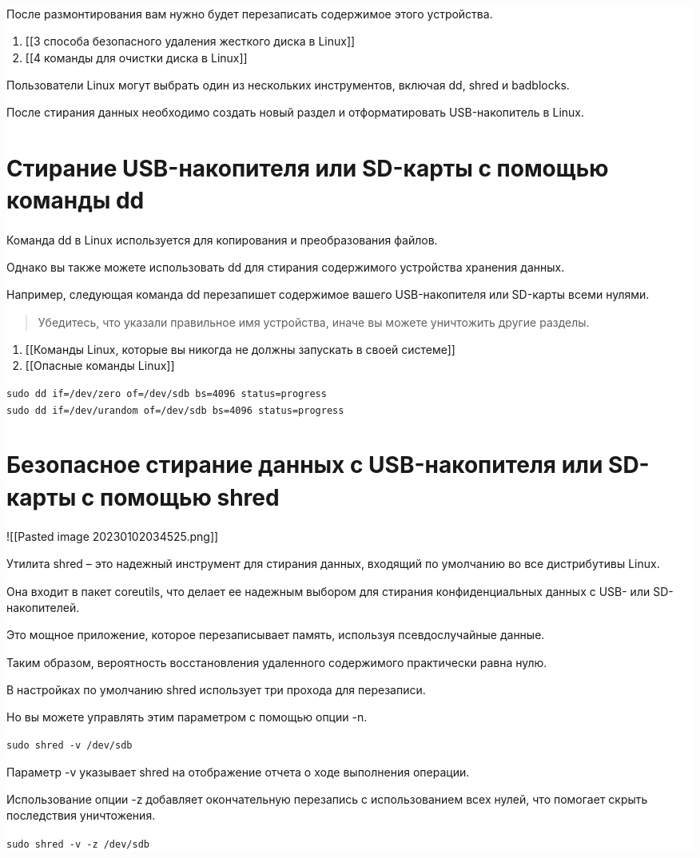 После размонтирования вам нужно будет перезаписать содержимое этого устройства.

1. [[3 способа безопасного удаления жесткого диска в Linux]]
2. [[4 команды для очистки диска в Linux]]

Пользователи Linux могут выбрать один из нескольких инструментов, включая dd, shred и badblocks.

После стирания данных необходимо создать новый раздел и отформатировать USB-накопитель в Linux.

# Стирание USB-накопителя или SD-карты с помощью команды dd

Команда dd в Linux используется для копирования и преобразования файлов.

Однако вы также можете использовать dd для стирания содержимого устройства хранения данных.

Например, следующая команда dd перезапишет содержимое вашего USB-накопителя или SD-карты всеми нулями.

> Убедитесь, что указали правильное имя устройства, иначе вы можете уничтожить другие разделы.

1. [[Команды Linux, которые вы никогда не должны запускать в своей системе]]
2. [[Опасные команды Linux]]

```
sudo dd if=/dev/zero of=/dev/sdb bs=4096 status=progress
sudo dd if=/dev/urandom of=/dev/sdb bs=4096 status=progress
```

# Безопасное стирание данных с USB-накопителя или SD-карты с помощью shred

![[Pasted image 20230102034525.png]]

Утилита shred – это надежный инструмент для стирания данных, входящий по умолчанию во все дистрибутивы Linux.

Она входит в пакет coreutils, что делает ее надежным выбором для стирания конфиденциальных данных с USB- или SD-накопителей.

Это мощное приложение, которое перезаписывает память, используя псевдослучайные данные.

Таким образом, вероятность восстановления удаленного содержимого практически равна нулю.

В настройках по умолчанию shred использует три прохода для перезаписи.

Но вы можете управлять этим параметром с помощью опции -n.

```
sudo shred -v /dev/sdb
```

Параметр -v указывает shred на отображение отчета о ходе выполнения операции.

Использование опции -z добавляет окончательную перезапись с использованием всех нулей, что помогает скрыть последствия уничтожения.

```
sudo shred -v -z /dev/sdb
```
